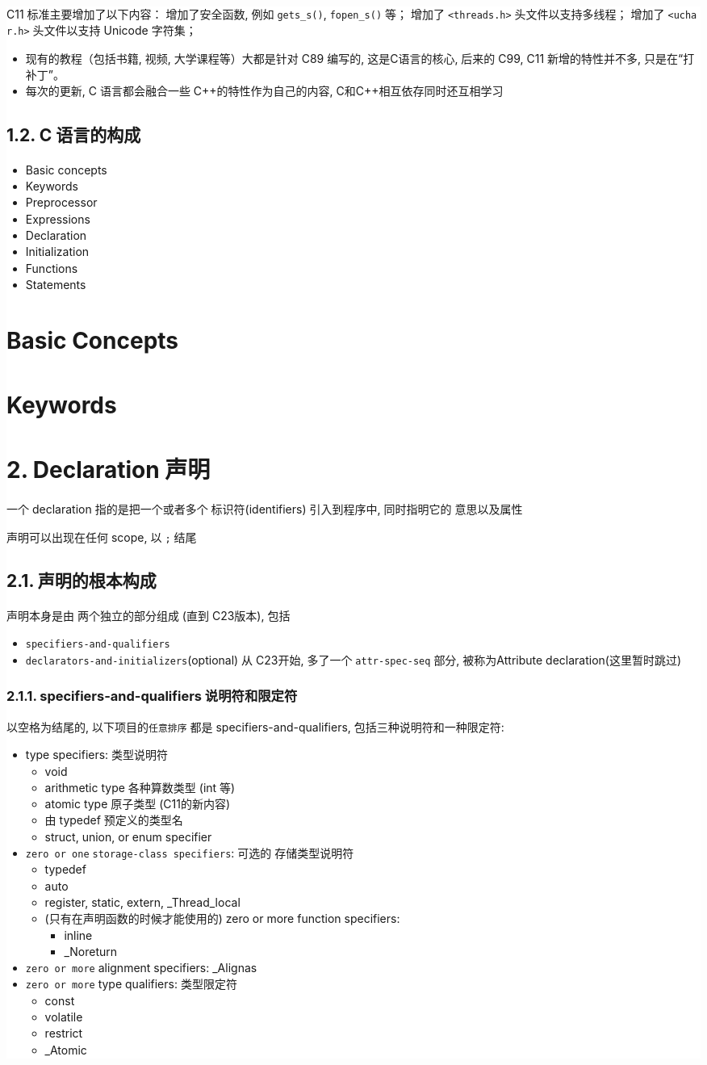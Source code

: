 
C11 标准主要增加了以下内容：
    增加了安全函数, 例如 `gets_s()`, `fopen_s()` 等；
    增加了 `<threads.h>` 头文件以支持多线程；
    增加了 `<uchar.h>` 头文件以支持 Unicode 字符集；

* 现有的教程（包括书籍, 视频, 大学课程等）大都是针对 C89 编写的, 这是C语言的核心, 后来的 C99, C11 新增的特性并不多, 只是在“打补丁”。
* 每次的更新, C 语言都会融合一些 C++的特性作为自己的内容, C和C++相互依存同时还互相学习

## 1.2. C 语言的构成

* Basic concepts
* Keywords
* Preprocessor
* Expressions
* Declaration
* Initialization
* Functions
* Statements

# Basic Concepts

# Keywords



# 2. Declaration 声明

一个 declaration 指的是把一个或者多个 标识符(identifiers) 引入到程序中, 同时指明它的 意思以及属性  

声明可以出现在任何 scope, 以 `;` 结尾

## 2.1. 声明的根本构成

声明本身是由 两个独立的部分组成 (直到 C23版本), 包括
* `specifiers-and-qualifiers`
* `declarators-and-initializers`(optional)
从 C23开始, 多了一个 `attr-spec-seq` 部分, 被称为Attribute declaration(这里暂时跳过)

### 2.1.1. specifiers-and-qualifiers 说明符和限定符

以空格为结尾的, 以下项目的`任意排序` 都是 specifiers-and-qualifiers, 包括三种说明符和一种限定符: 
* type specifiers: 类型说明符
  * void
  * arithmetic type 各种算数类型 (int 等)
  * atomic type 原子类型 (C11的新内容)
  * 由 typedef 预定义的类型名
  * struct, union, or enum specifier 
* `zero or one`  `storage-class specifiers`: 可选的 存储类型说明符
  * typedef
  * auto
  * register, static, extern, _Thread_local
  * (只有在声明函数的时候才能使用的) zero or more function specifiers:
    * inline
    * _Noreturn
* `zero or more` alignment specifiers: _Alignas 
* `zero or more` type qualifiers: 类型限定符
  * const
  * volatile
  * restrict
  * _Atomic
